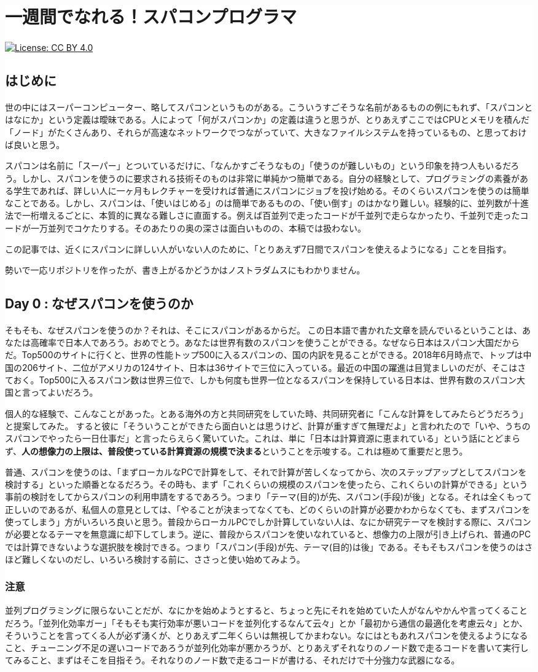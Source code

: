 # 一週間でなれる！スパコンプログラマ

[![License: CC BY 4.0](https://img.shields.io/badge/License-CC%20BY%204.0-lightgrey.svg)](https://creativecommons.org/licenses/by/4.0/)

## はじめに

世の中にはスーパーコンピューター、略してスパコンというものがある。こういうすごそうな名前があるものの例にもれず、「スパコンとはなにか」という定義は曖昧である。人によって「何がスパコンか」の定義は違うと思うが、とりあえずここではCPUとメモリを積んだ「ノード」がたくさんあり、それらが高速なネットワークでつながっていて、大きなファイルシステムを持っているもの、と思っておけば良いと思う。

スパコンは名前に「スーパー」とついているだけに、「なんかすごそうなもの」「使うのが難しいもの」という印象を持つ人もいるだろう。しかし、スパコンを使うのに要求される技術そのものは非常に単純かつ簡単である。自分の経験として、プログラミングの素養がある学生であれば、詳しい人に一ヶ月もレクチャーを受ければ普通にスパコンにジョブを投げ始める。そのくらいスパコンを使うのは簡単なことである。しかし、スパコンは、「使いはじめる」のは簡単であるものの、「使い倒す」のはかなり難しい。経験的に、並列数が十進法で一桁増えるごとに、本質的に異なる難しさに直面する。例えば百並列で走ったコードが千並列で走らなかったり、千並列で走ったコードが一万並列でコケたりする。そのあたりの奥の深さは面白いものの、本稿では扱わない。

この記事では、近くにスパコンに詳しい人がいない人のために、「とりあえず7日間でスパコンを使えるようになる」ことを目指す。

勢いで一応リポジトリを作ったが、書き上がるかどうかはノストラダムスにもわかりません。

## Day 0 : なぜスパコンを使うのか

そもそも、なぜスパコンを使うのか？それは、そこにスパコンがあるからだ。
この日本語で書かれた文章を読んでいるということは、あなたは高確率で日本人であろう。おめでとう。あなたは世界有数のスパコンを使うことができる。なぜなら日本はスパコン大国だからだ。Top500のサイトに行くと、世界の性能トップ500に入るスパコンの、国の内訳を見ることができる。2018年6月時点で、トップは中国の206サイト、二位がアメリカの124サイト、日本は36サイトで三位に入っている。最近の中国の躍進は目覚ましいのだが、そこはさておく。Top500に入るスパコン数は世界三位で、しかも何度も世界一位となるスパコンを保持している日本は、世界有数のスパコン大国と言ってよいだろう。

個人的な経験で、こんなことがあった。とある海外の方と共同研究をしていた時、共同研究者に「こんな計算をしてみたらどうだろう」と提案してみた。
すると彼に「そういうことができたら面白いとは思うけど、計算が重すぎて無理だよ」と言われたので「いや、うちのスパコンでやったら一日仕事だ」と言ったらえらく驚いていた。これは、単に「日本は計算資源に恵まれている」という話にとどまらず、**人の想像力の上限は、普段使っている計算資源の規模で決まる**ということを示唆する。これは極めて重要だと思う。

普通、スパコンを使うのは、「まずローカルなPCで計算をして、それで計算が苦しくなってから、次のステップアップとしてスパコンを検討する」といった順番となるだろう。その時も、まず「これくらいの規模のスパコンを使ったら、これくらいの計算ができる」という事前の検討をしてからスパコンの利用申請をするであろう。つまり「テーマ(目的)が先、スパコン(手段)が後」となる。それは全くもって正しいのであるが、私個人の意見としては、「やることが決まってなくても、どのくらいの計算が必要かわからなくても、まずスパコンを使ってしまう」方がいろいろ良いと思う。普段からローカルPCでしか計算していない人は、なにか研究テーマを検討する際に、スパコンが必要となるテーマを無意識に却下してしまう。逆に、普段からスパコンを使いなれていると、想像力の上限が引き上げられ、普通のPCでは計算できないような選択肢を検討できる。つまり「スパコン(手段)が先、テーマ(目的)は後」である。そもそもスパコンを使うのはさほど難しくないのだし、いろいろ検討する前に、ささっと使い始めてみよう。

### 注意

並列プログラミングに限らないことだが、なにかを始めようとすると、ちょっと先にそれを始めていた人がなんやかんや言ってくることだろう。「並列化効率ガー」「そもそも実行効率が悪いコードを並列化するなんて云々」とか「最初から通信の最適化を考慮云々」とか、そういうことを言ってくる人が必ず湧くが、とりあえず二年くらいは無視してかまわない。なにはともあれスパコンを使えるようになること、チューニング不足の遅いコードであろうが並列化効率が悪かろうが、とりあえずそれなりのノード数で走るコードを書いて実行してみること、まずはそこを目指そう。それなりのノード数で走るコードが書ける、それだけで十分強力な武器になる。
